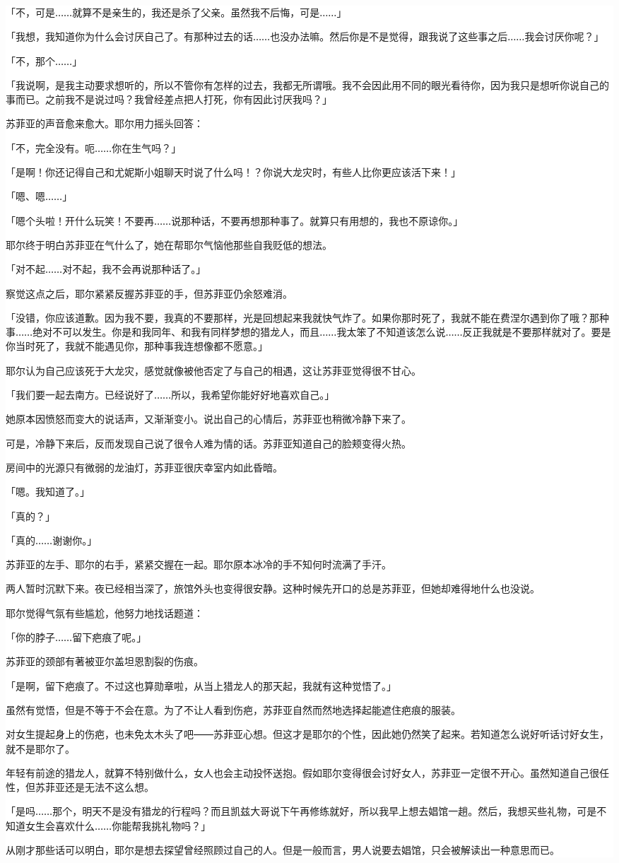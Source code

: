 「不，可是……就算不是亲生的，我还是杀了父亲。虽然我不后悔，可是……」

「我想，我知道你为什么会讨厌自己了。有那种过去的话……也没办法嘛。然后你是不是觉得，跟我说了这些事之后……我会讨厌你呢？」

「不，那个……」

「我说啊，是我主动要求想听的，所以不管你有怎样的过去，我都无所谓哦。我不会因此用不同的眼光看待你，因为我只是想听你说自己的事而已。之前我不是说过吗？我曾经差点把人打死，你有因此讨厌我吗？」

苏菲亚的声音愈来愈大。耶尔用力摇头回答：

「不，完全没有。呃……你在生气吗？」

「是啊！你还记得自己和尤妮斯小姐聊天时说了什么吗！？你说大龙灾时，有些人比你更应该活下来！」

「嗯、嗯……」

「嗯个头啦！开什么玩笑！不要再……说那种话，不要再想那种事了。就算只有用想的，我也不原谅你。」

耶尔终于明白苏菲亚在气什么了，她在帮耶尔气恼他那些自我贬低的想法。

「对不起……对不起，我不会再说那种话了。」

察觉这点之后，耶尔紧紧反握苏菲亚的手，但苏菲亚仍余怒难消。

「没错，你应该道歉。因为我不要，我真的不要那样，光是回想起来我就快气炸了。如果你那时死了，我就不能在费涅尔遇到你了哦？那种事……绝对不可以发生。你是和我同年、和我有同样梦想的猎龙人，而且……我太笨了不知道该怎么说……反正我就是不要那样就对了。要是你当时死了，我就不能遇见你，那种事我连想像都不愿意。」

耶尔认为自己应该死于大龙灾，感觉就像被他否定了与自己的相遇，这让苏菲亚觉得很不甘心。

「我们要一起去南方。已经说好了……所以，我希望你能好好地喜欢自己。」

她原本因愤怒而变大的说话声，又渐渐变小。说出自己的心情后，苏菲亚也稍微冷静下来了。

可是，冷静下来后，反而发现自己说了很令人难为情的话。苏菲亚知道自己的脸颊变得火热。

房间中的光源只有微弱的龙油灯，苏菲亚很庆幸室内如此昏暗。

「嗯。我知道了。」

「真的？」

「真的……谢谢你。」

苏菲亚的左手、耶尔的右手，紧紧交握在一起。耶尔原本冰冷的手不知何时流满了手汗。

两人暂时沉默下来。夜已经相当深了，旅馆外头也变得很安静。这种时候先开口的总是苏菲亚，但她却难得地什么也没说。

耶尔觉得气氛有些尴尬，他努力地找话题道：

「你的脖子……留下疤痕了呢。」

苏菲亚的颈部有著被亚尔盖坦恩割裂的伤痕。

「是啊，留下疤痕了。不过这也算勋章啦，从当上猎龙人的那天起，我就有这种觉悟了。」

虽然有觉悟，但是不等于不会在意。为了不让人看到伤疤，苏菲亚自然而然地选择起能遮住疤痕的服装。

对女生提起身上的伤疤，也未免太木头了吧——苏菲亚心想。但这才是耶尔的个性，因此她仍然笑了起来。若知道怎么说好听话讨好女生，就不是耶尔了。

年轻有前途的猎龙人，就算不特别做什么，女人也会主动投怀送抱。假如耶尔变得很会讨好女人，苏菲亚一定很不开心。虽然知道自己很任性，但苏菲亚还是无法不这么想。

「是吗……那个，明天不是没有猎龙的行程吗？而且凯兹大哥说下午再修练就好，所以我早上想去娼馆一趟。然后，我想买些礼物，可是不知道女生会喜欢什么……你能帮我挑礼物吗？」

从刚才那些话可以明白，耶尔是想去探望曾经照顾过自己的人。但是一般而言，男人说要去娼馆，只会被解读出一种意思而已。
